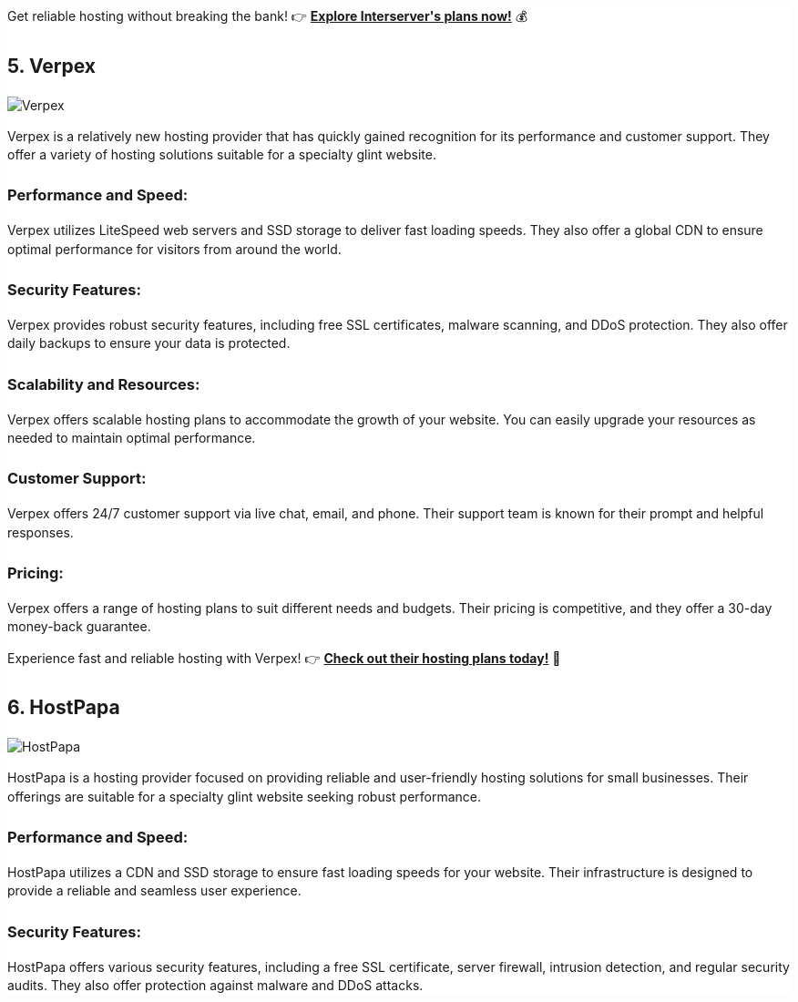 Get reliable hosting without breaking the bank! 👉 [**Explore Interserver's plans now!**](https://snipitx.com/interserver-jy) 💰

## 5. Verpex

![Verpex](https://i.imgur.com/6x5LhiS.jpeg "Verpex Hosting")

Verpex is a relatively new hosting provider that has quickly gained recognition for its performance and customer support. They offer a variety of hosting solutions suitable for a specialty glint website.

### Performance and Speed:
Verpex utilizes LiteSpeed web servers and SSD storage to deliver fast loading speeds. They also offer a global CDN to ensure optimal performance for visitors from around the world.

### Security Features:
Verpex provides robust security features, including free SSL certificates, malware scanning, and DDoS protection. They also offer daily backups to ensure your data is protected.

### Scalability and Resources:
Verpex offers scalable hosting plans to accommodate the growth of your website. You can easily upgrade your resources as needed to maintain optimal performance.

### Customer Support:
Verpex offers 24/7 customer support via live chat, email, and phone. Their support team is known for their prompt and helpful responses.

### Pricing:
Verpex offers a range of hosting plans to suit different needs and budgets. Their pricing is competitive, and they offer a 30-day money-back guarantee.

Experience fast and reliable hosting with Verpex! 👉 [**Check out their hosting plans today!**](https://snipitx.com/verpex-jy) 🚀

## 6. HostPapa

![HostPapa](https://i.imgur.com/ouDTkvl.jpeg "HostPapa Hosting")

HostPapa is a hosting provider focused on providing reliable and user-friendly hosting solutions for small businesses. Their offerings are suitable for a specialty glint website seeking robust performance.

### Performance and Speed:
HostPapa utilizes a CDN and SSD storage to ensure fast loading speeds for your website. Their infrastructure is designed to provide a reliable and seamless user experience.

### Security Features:
HostPapa offers various security features, including a free SSL certificate, server firewall, intrusion detection, and regular security audits. They also offer protection against malware and DDoS attacks.
